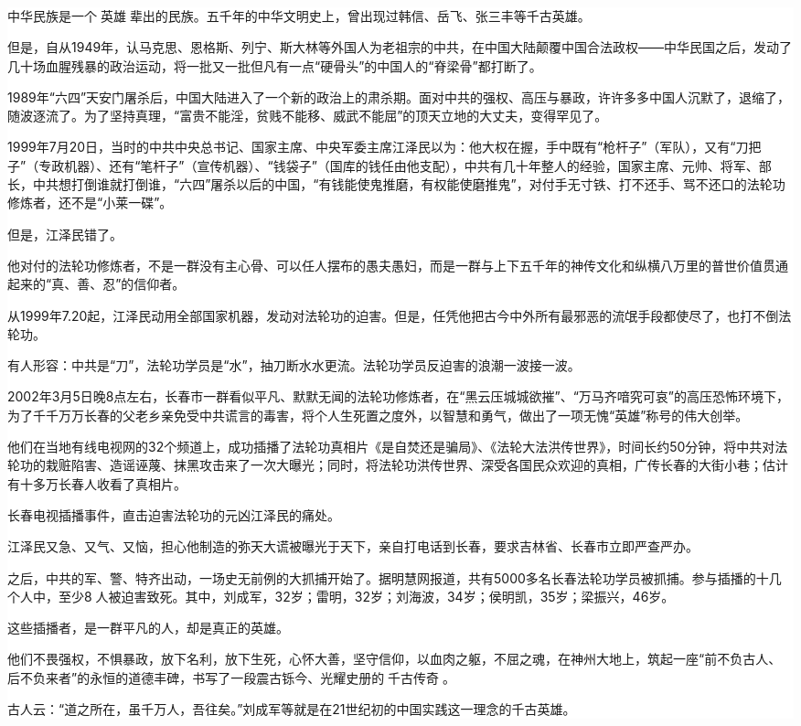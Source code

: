 </h4>
 <p style="font-weight: 400;">
  中华民族是一个
  <ok href="https://www.epochtimes.com/gb/tag/%E8%8B%B1%E9%9B%84.html">
   英雄
  </ok>
  辈出的民族。五千年的中华文明史上，曾出现过韩信、岳飞、张三丰等千古英雄。
 </p>
 <p style="font-weight: 400;">
  但是，自从1949年，认马克思、恩格斯、列宁、斯大林等外国人为老祖宗的中共，在中国大陆颠覆中国合法政权——中华民国之后，发动了几十场血腥残暴的政治运动，将一批又一批但凡有一点“硬骨头”的中国人的“脊梁骨”都打断了。
 </p>
 <p style="font-weight: 400;">
  1989年“六四”天安门屠杀后，中国大陆进入了一个新的政治上的肃杀期。面对中共的强权、高压与暴政，许许多多中国人沉默了，退缩了，随波逐流了。为了坚持真理，“富贵不能淫，贫贱不能移、威武不能屈”的顶天立地的大丈夫，变得罕见了。
 </p>
 <p style="font-weight: 400;">
  1999年7月20日，当时的中共中央总书记、国家主席、中央军委主席江泽民以为：他大权在握，手中既有“枪杆子”（军队），又有“刀把子”（专政机器）、还有“笔杆子”（宣传机器）、“钱袋子”（国库的钱任由他支配），中共有几十年整人的经验，国家主席、元帅、将军、部长，中共想打倒谁就打倒谁，“六四”屠杀以后的中国，“有钱能使鬼推磨，有权能使磨推鬼”，对付手无寸铁、打不还手、骂不还口的法轮功修炼者，还不是“小莱一碟”。
 </p>
 <p style="font-weight: 400;">
  但是，江泽民错了。
 </p>
 <p style="font-weight: 400;">
  他对付的法轮功修炼者，不是一群没有主心骨、可以任人摆布的愚夫愚妇，而是一群与上下五千年的神传文化和纵横八万里的普世价值贯通起来的“真、善、忍”的信仰者。
 </p>
 <p style="font-weight: 400;">
  从1999年7.20起，江泽民动用全部国家机器，发动对法轮功的迫害。但是，任凭他把古今中外所有最邪恶的流氓手段都使尽了，也打不倒法轮功。
 </p>
 <p style="font-weight: 400;">
  有人形容：中共是“刀”，法轮功学员是“水”，抽刀断水水更流。法轮功学员反迫害的浪潮一波接一波。
 </p>
 <p style="font-weight: 400;">
  2002年3月5日晚8点左右，长春市一群看似平凡、默默无闻的法轮功修炼者，在“黑云压城城欲摧”、“万马齐喑究可哀”的高压恐怖环境下，为了千千万万长春的父老乡亲免受中共谎言的毒害，将个人生死置之度外，以智慧和勇气，做出了一项无愧“英雄”称号的伟大创举。
 </p>
 <p style="font-weight: 400;">
  他们在当地有线电视网的32个频道上，成功插播了法轮功真相片《是自焚还是骗局》、《法轮大法洪传世界》，时间长约50分钟，将中共对法轮功的栽赃陷害、造谣诬蔑、抹黑攻击来了一次大曝光；同时，将法轮功洪传世界、深受各国民众欢迎的真相，广传长春的大街小巷；估计有十多万长春人收看了真相片。
 </p>
 <p style="font-weight: 400;">
  长春电视插播事件，直击迫害法轮功的元凶江泽民的痛处。
 </p>
 <p style="font-weight: 400;">
  江泽民又急、又气、又恼，担心他制造的弥天大谎被曝光于天下，亲自打电话到长春，要求吉林省、长春市立即严查严办。
 </p>
 <p style="font-weight: 400;">
  之后，中共的军、警、特齐出动，一场史无前例的大抓捕开始了。据明慧网报道，共有5000多名长春法轮功学员被抓捕。参与插播的十几个人中，至少8 人被迫害致死。其中，刘成军，32岁；雷明，32岁；刘海波，34岁；侯明凯，35岁；梁振兴，46岁。
 </p>
 <p style="font-weight: 400;">
  这些插播者，是一群平凡的人，却是真正的英雄。
 </p>
 <p style="font-weight: 400;">
  他们不畏强权，不惧暴政，放下名利，放下生死，心怀大善，坚守信仰，以血肉之躯，不屈之魂，在神州大地上，筑起一座“前不负古人、后不负来者”的永恒的道德丰碑，书写了一段震古铄今、光耀史册的
  <ok href="https://www.epochtimes.com/gb/tag/%E5%8D%83%E5%8F%A4%E4%BC%A0%E5%A5%87.html">
   千古传奇
  </ok>
  。
 </p>
 <p style="font-weight: 400;">
  古人云：“道之所在，虽千万人，吾往矣。”刘成军等就是在21世纪初的中国实践这一理念的千古英雄。
 </p>
